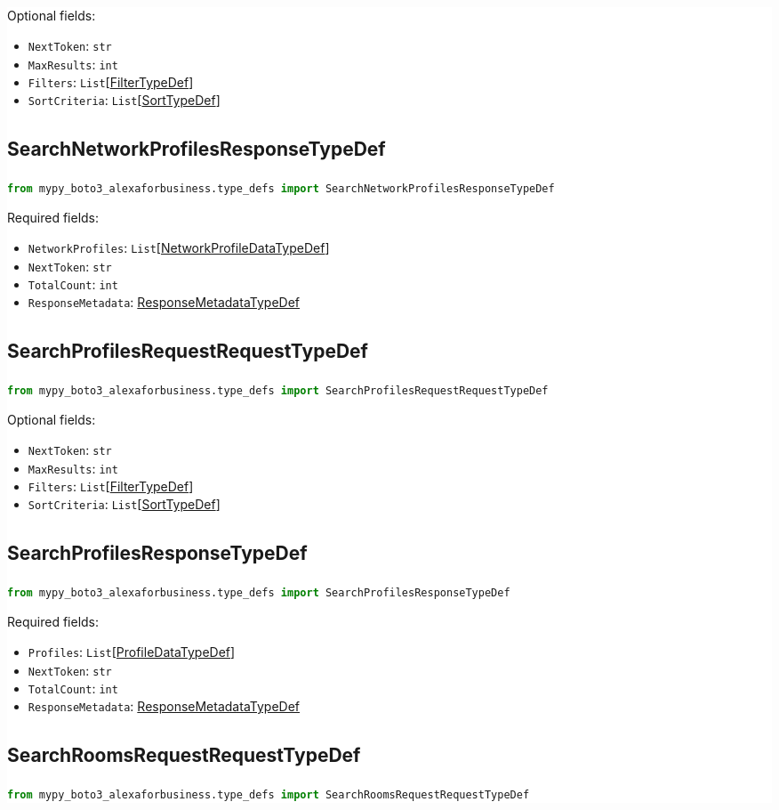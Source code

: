 Optional fields:

- `NextToken`: `str`
- `MaxResults`: `int`
- `Filters`: `List`\[[FilterTypeDef](./type_defs.md#filtertypedef)\]
- `SortCriteria`: `List`\[[SortTypeDef](./type_defs.md#sorttypedef)\]

## SearchNetworkProfilesResponseTypeDef

```python
from mypy_boto3_alexaforbusiness.type_defs import SearchNetworkProfilesResponseTypeDef
```

Required fields:

- `NetworkProfiles`:
  `List`\[[NetworkProfileDataTypeDef](./type_defs.md#networkprofiledatatypedef)\]
- `NextToken`: `str`
- `TotalCount`: `int`
- `ResponseMetadata`:
  [ResponseMetadataTypeDef](./type_defs.md#responsemetadatatypedef)

## SearchProfilesRequestRequestTypeDef

```python
from mypy_boto3_alexaforbusiness.type_defs import SearchProfilesRequestRequestTypeDef
```

Optional fields:

- `NextToken`: `str`
- `MaxResults`: `int`
- `Filters`: `List`\[[FilterTypeDef](./type_defs.md#filtertypedef)\]
- `SortCriteria`: `List`\[[SortTypeDef](./type_defs.md#sorttypedef)\]

## SearchProfilesResponseTypeDef

```python
from mypy_boto3_alexaforbusiness.type_defs import SearchProfilesResponseTypeDef
```

Required fields:

- `Profiles`: `List`\[[ProfileDataTypeDef](./type_defs.md#profiledatatypedef)\]
- `NextToken`: `str`
- `TotalCount`: `int`
- `ResponseMetadata`:
  [ResponseMetadataTypeDef](./type_defs.md#responsemetadatatypedef)

## SearchRoomsRequestRequestTypeDef

```python
from mypy_boto3_alexaforbusiness.type_defs import SearchRoomsRequestRequestTypeDef
```
